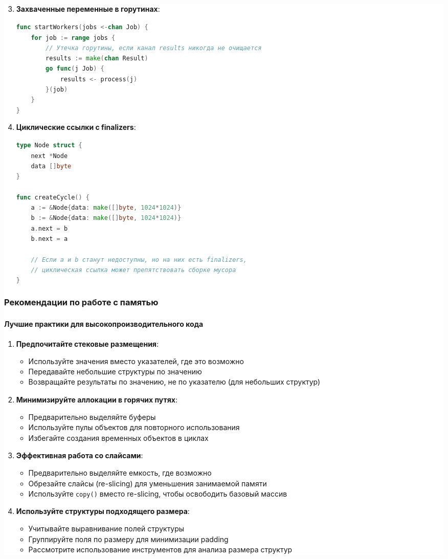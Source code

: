3. **Захваченные переменные в горутинах**:
   ```go
   func startWorkers(jobs <-chan Job) {
       for job := range jobs {
           // Утечка горутины, если канал results никогда не очищается
           results := make(chan Result)
           go func(j Job) {
               results <- process(j)
           }(job)
       }
   }
   ```

4. **Циклические ссылки с finalizers**:
   ```go
   type Node struct {
       next *Node
       data []byte
   }
   
   func createCycle() {
       a := &Node{data: make([]byte, 1024*1024)}
       b := &Node{data: make([]byte, 1024*1024)}
       a.next = b
       b.next = a
       
       // Если a и b станут недоступны, но на них есть finalizers,
       // циклическая ссылка может препятствовать сборке мусора
   }
   ```

### Рекомендации по работе с памятью

#### Лучшие практики для высокопроизводительного кода

1. **Предпочитайте стековые размещения**:
   - Используйте значения вместо указателей, где это возможно
   - Передавайте небольшие структуры по значению
   - Возвращайте результаты по значению, не по указателю (для небольших структур)

2. **Минимизируйте аллокации в горячих путях**:
   - Предварительно выделяйте буферы
   - Используйте пулы объектов для повторного использования
   - Избегайте создания временных объектов в циклах

3. **Эффективная работа со слайсами**:
   - Предварительно выделяйте емкость, где возможно
   - Обрезайте слайсы (re-slicing) для уменьшения занимаемой памяти
   - Используйте `copy()` вместо re-slicing, чтобы освободить базовый массив

4. **Используйте структуры подходящего размера**:
   - Учитывайте выравнивание полей структуры
   - Группируйте поля по размеру для минимизации padding
   - Рассмотрите использование инструментов для анализа размера структур
